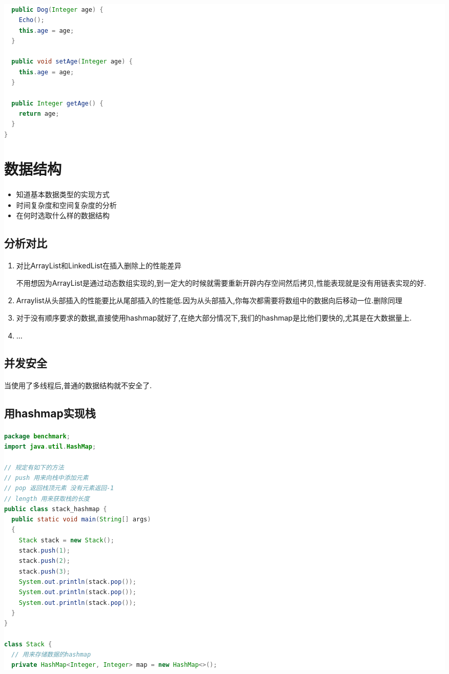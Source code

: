 ```java
  public Dog(Integer age) {
    Echo();
    this.age = age;
  }

  public void setAge(Integer age) {
    this.age = age;
  }

  public Integer getAge() {
    return age;
  }
}

```

# 数据结构

* 知道基本数据类型的实现方式
* 时间复杂度和空间复杂度的分析
* 在何时选取什么样的数据结构

## 分析对比

1. 对比ArrayList和LinkedList在插入删除上的性能差异

   不用想因为ArrayList是通过动态数组实现的,到一定大的时候就需要重新开辟内存空间然后拷贝,性能表现就是没有用链表实现的好.
2. Arraylist从头部插入的性能要比从尾部插入的性能低.因为从头部插入,你每次都需要将数组中的数据向后移动一位.删除同理
3. 对于没有顺序要求的数据,直接使用hashmap就好了,在绝大部分情况下,我们的hashmap是比他们要快的,尤其是在大数据量上.
4. …

## 并发安全

当使用了多线程后,普通的数据结构就不安全了.



## 用hashmap实现栈

```java
package benchmark;
import java.util.HashMap;

// 规定有如下的方法
// push 用来向栈中添加元素
// pop 返回栈顶元素 没有元素返回-1
// length 用来获取栈的长度
public class stack_hashmap {
  public static void main(String[] args)
  {
    Stack stack = new Stack();
    stack.push(1);
    stack.push(2);
    stack.push(3);
    System.out.println(stack.pop());
    System.out.println(stack.pop());
    System.out.println(stack.pop());
  }
}

class Stack {
  // 用来存储数据的hashmap
  private HashMap<Integer, Integer> map = new HashMap<>();
```